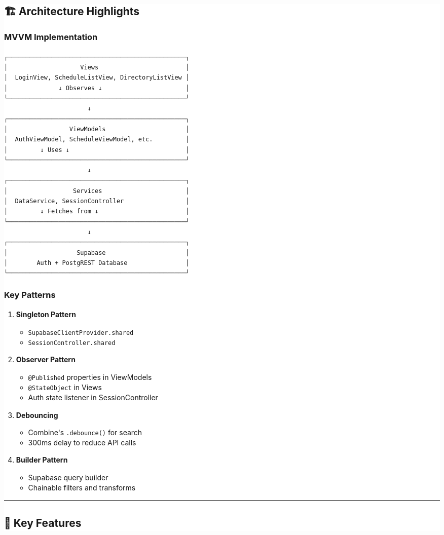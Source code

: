 
## 🏗️ Architecture Highlights

### MVVM Implementation

```
┌─────────────────────────────────────────────────┐
│                    Views                        │
│  LoginView, ScheduleListView, DirectoryListView │
│              ↓ Observes ↓                       │
└─────────────────────────────────────────────────┘
                       ↓
┌─────────────────────────────────────────────────┐
│                 ViewModels                      │
│  AuthViewModel, ScheduleViewModel, etc.         │
│         ↓ Uses ↓                                │
└─────────────────────────────────────────────────┘
                       ↓
┌─────────────────────────────────────────────────┐
│                  Services                       │
│  DataService, SessionController                 │
│         ↓ Fetches from ↓                        │
└─────────────────────────────────────────────────┘
                       ↓
┌─────────────────────────────────────────────────┐
│                   Supabase                      │
│        Auth + PostgREST Database                │
└─────────────────────────────────────────────────┘
```

### Key Patterns

1. **Singleton Pattern**
   - `SupabaseClientProvider.shared`
   - `SessionController.shared`

2. **Observer Pattern**
   - `@Published` properties in ViewModels
   - `@StateObject` in Views
   - Auth state listener in SessionController

3. **Debouncing**
   - Combine's `.debounce()` for search
   - 300ms delay to reduce API calls

4. **Builder Pattern**
   - Supabase query builder
   - Chainable filters and transforms

---

## 🚀 Key Features
